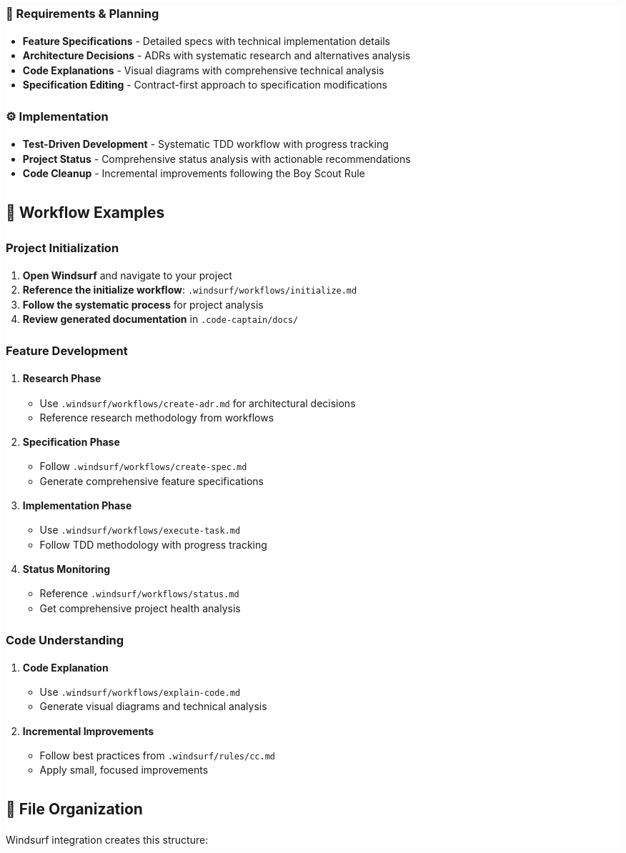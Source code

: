 ### 📝 Requirements & Planning
- **Feature Specifications** - Detailed specs with technical implementation details
- **Architecture Decisions** - ADRs with systematic research and alternatives analysis
- **Code Explanations** - Visual diagrams with comprehensive technical analysis
- **Specification Editing** - Contract-first approach to specification modifications

### ⚙️ Implementation
- **Test-Driven Development** - Systematic TDD workflow with progress tracking
- **Project Status** - Comprehensive status analysis with actionable recommendations
- **Code Cleanup** - Incremental improvements following the Boy Scout Rule

## 🔄 Workflow Examples

### Project Initialization

1. **Open Windsurf** and navigate to your project
2. **Reference the initialize workflow**: `.windsurf/workflows/initialize.md`
3. **Follow the systematic process** for project analysis
4. **Review generated documentation** in `.code-captain/docs/`

### Feature Development

1. **Research Phase**
   - Use `.windsurf/workflows/create-adr.md` for architectural decisions
   - Reference research methodology from workflows

2. **Specification Phase**
   - Follow `.windsurf/workflows/create-spec.md`
   - Generate comprehensive feature specifications

3. **Implementation Phase**
   - Use `.windsurf/workflows/execute-task.md`
   - Follow TDD methodology with progress tracking

4. **Status Monitoring**
   - Reference `.windsurf/workflows/status.md`
   - Get comprehensive project health analysis

### Code Understanding

1. **Code Explanation**
   - Use `.windsurf/workflows/explain-code.md`
   - Generate visual diagrams and technical analysis

2. **Incremental Improvements**
   - Follow best practices from `.windsurf/rules/cc.md`
   - Apply small, focused improvements

## 📁 File Organization

Windsurf integration creates this structure:
